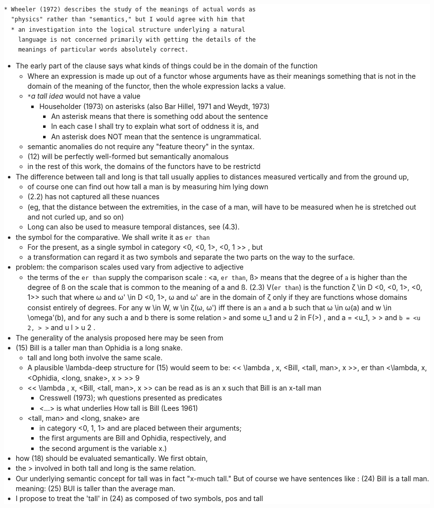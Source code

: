     * Wheeler (1972) describes the study of the meanings of actual words as
      "physics" rather than "semantics," but I would agree with him that
      * an investigation into the logical structure underlying a natural
        language is not concerned primarily with getting the details of the
        meanings of particular words absolutely correct.
  * The early part of the clause says what kinds of things could be in the
    domain of the function
    * Where an expression is made up out of a functor whose arguments have as
      their meanings something that is not in the domain of the meaning of the
      functor, then the whole expression lacks a value.
    * `*`_a tall idea_ would not have a value
      * Householder (1973) on asterisks (also Bar Hillel, 1971 and Weydt, 1973)
        * An asterisk means that there is something odd about the sentence
        * In each case I shall try to explain what sort of oddness it is, and
        * An asterisk does NOT mean that the sentence is ungrammatical.
    * semantic anomalies do not require any "feature theory" in the syntax.
    * (12) will be perfectly well-formed but semantically anomalous
    * in the rest of this work, the domains of the functors have to be restrictd
* The difference between tall and long is that tall usually applies to
  distances measured vertically and from the ground up,
  * of course one can find out how tall a man is by measuring him lying down
  * (2.2) has not captured all these nuances
  * (eg, that the distance between the extremities, in the case of a man, will
    have to be measured when he is stretched out and not curled up, and so on)
  * Long can also be used to measure temporal distances, see (4.3).
* the symbol for the comparative. We shall write it as `er than`
  * For the present, as a single symbol in category <0, <0, 1>, <0, 1 >> , but
  * a transformation can regard it as two symbols and separate the two parts on
    the way to the surface.
* problem: the comparison scales used vary from adjective to adjective
  * the terms of the `er than` supply the comparison scale : <a, `er than`, ß>
    means that the degree of `a` is higher than the degree of ß on the scale
    that is common to the meaning of a and ß.
(2.3) V(`er than`) is the function ζ \in D <0, <0, 1>,  <0, 1>> such that
  where ω and ω' \in D <0, 1>,
  ω and ω' are in the domain of ζ
  only if they are functions whose domains consist entirely of degrees.
  For any w \in W, w \in ζ(ω, ω')
  iff there is an `a` and a b such that ω \in ω(a) and w \in \omega'(b), and for
  any such a and b there is some relation `>` and some u_1 and u 2 in F(>) , and a = <u_1, > > and
  `b = <u 2, > >` and u l > u 2 .
* The generality of the analysis proposed here may be seen from 
* (15) Bill is a taller man than Ophidia is a long snake.
  * tall and long both involve the same scale.
  * A plausible \lambda-deep structure for (15) would seem to be:
  << \lambda , x, <Bill, <tall, man>, x >>,
  er than
  <\lambda, x, <Ophidia, <long, snake>, x > >> 9
  * << \lambda , x, <Bill, <tall, man>, x >>
    can be read as is an x such that Bill is an x-tall man
    * Cresswell (1973); wh questions presented as predicates
    * <...> is what underlies How tall is Βill (Lees 1961)
  * <tall, man> and <long, snake> are
    * in category <0, 1, 1> and are placed between their arguments;
    * the first arguments are Bill and Ophidia, respectively, and
    * the second argument is the variable x.)
* how (18) should be evaluated semantically. We first obtain,
* the > involved in both tall and long is the same relation.
* Our underlying semantic concept for tall was in fact "x-much tall." But of
  course we have sentences like :
  (24) Bill is a tall man.  
  meaning:
  (25) BUI is taller than the average man.
* I propose to treat the 'tall' in (24) as composed of two symbols, pos and tall